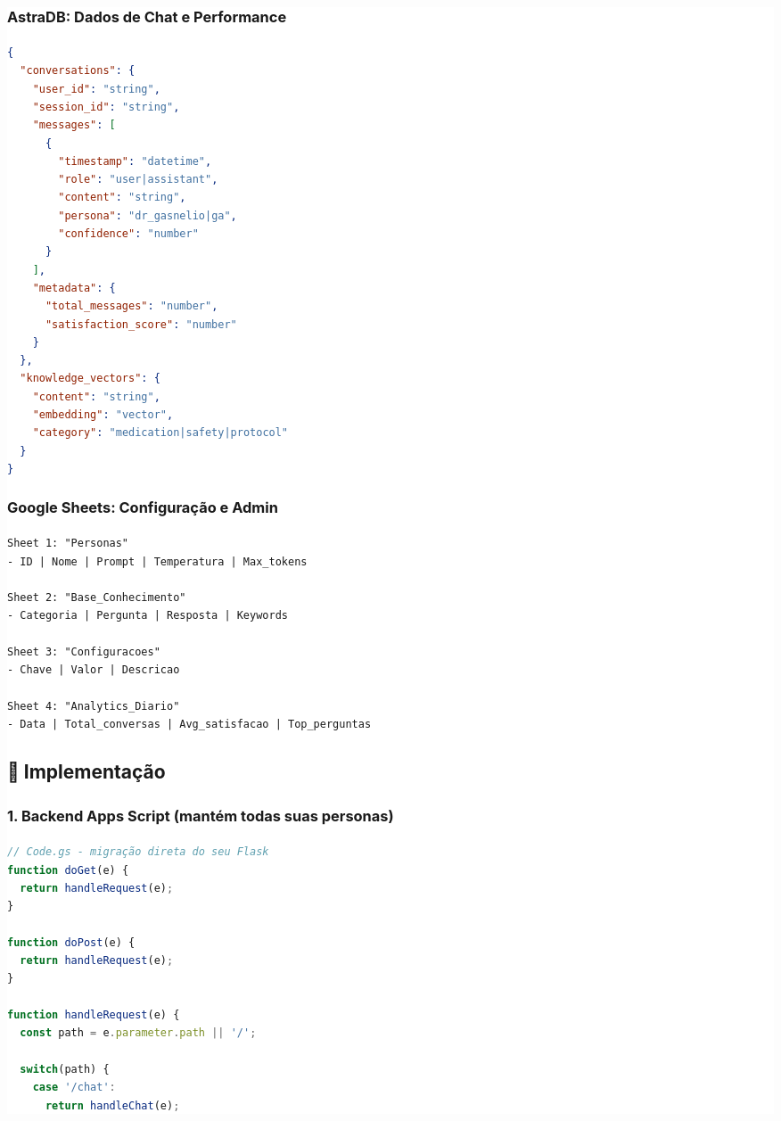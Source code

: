 ### **AstraDB**: Dados de Chat e Performance
```json
{
  "conversations": {
    "user_id": "string",
    "session_id": "string", 
    "messages": [
      {
        "timestamp": "datetime",
        "role": "user|assistant",
        "content": "string",
        "persona": "dr_gasnelio|ga",
        "confidence": "number"
      }
    ],
    "metadata": {
      "total_messages": "number",
      "satisfaction_score": "number"
    }
  },
  "knowledge_vectors": {
    "content": "string",
    "embedding": "vector",
    "category": "medication|safety|protocol"
  }
}
```

### **Google Sheets**: Configuração e Admin
```
Sheet 1: "Personas"
- ID | Nome | Prompt | Temperatura | Max_tokens

Sheet 2: "Base_Conhecimento" 
- Categoria | Pergunta | Resposta | Keywords

Sheet 3: "Configuracoes"
- Chave | Valor | Descricao

Sheet 4: "Analytics_Diario"
- Data | Total_conversas | Avg_satisfacao | Top_perguntas
```

## 🔧 Implementação

### **1. Backend Apps Script** (mantém todas suas personas)

```javascript
// Code.gs - migração direta do seu Flask
function doGet(e) {
  return handleRequest(e);
}

function doPost(e) {
  return handleRequest(e);
}

function handleRequest(e) {
  const path = e.parameter.path || '/';
  
  switch(path) {
    case '/chat':
      return handleChat(e);
```
